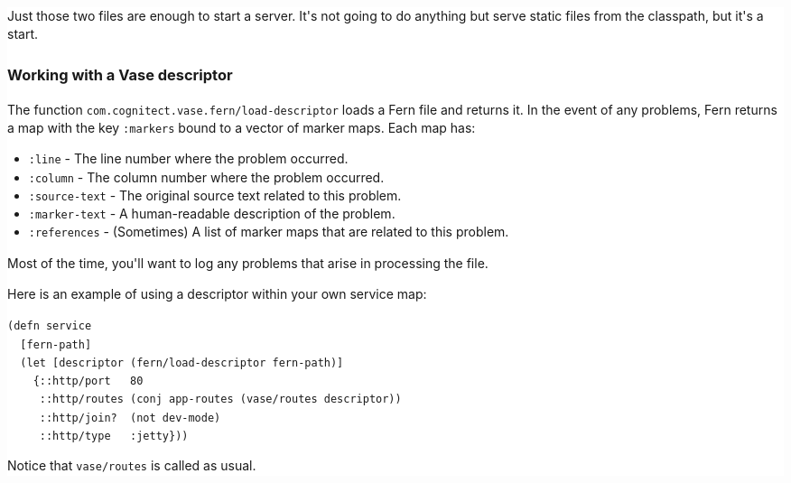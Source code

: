 Just those two files are enough to start a server. It's not going to
do anything but serve static files from the classpath, but it's a
start.

### Working with a Vase descriptor

The function `com.cognitect.vase.fern/load-descriptor` loads a Fern
file and returns it. In the event of any problems, Fern returns a map
with the key `:markers` bound to a vector of marker maps. Each map
has:

   * `:line` - The line number where the problem occurred.
   * `:column` - The column number where the problem occurred.
   * `:source-text` - The original source text related to this problem.
   * `:marker-text` - A human-readable description of the problem.
   * `:references` - (Sometimes) A list of marker maps that are
     related to this problem.

Most of the time, you'll want to log any problems that arise in
processing the file.

Here is an example of using a descriptor within your own service map:

```
(defn service
  [fern-path]
  (let [descriptor (fern/load-descriptor fern-path)]
    {::http/port   80
     ::http/routes (conj app-routes (vase/routes descriptor))
     ::http/join?  (not dev-mode)
     ::http/type   :jetty}))
```

Notice that `vase/routes` is called as usual.
